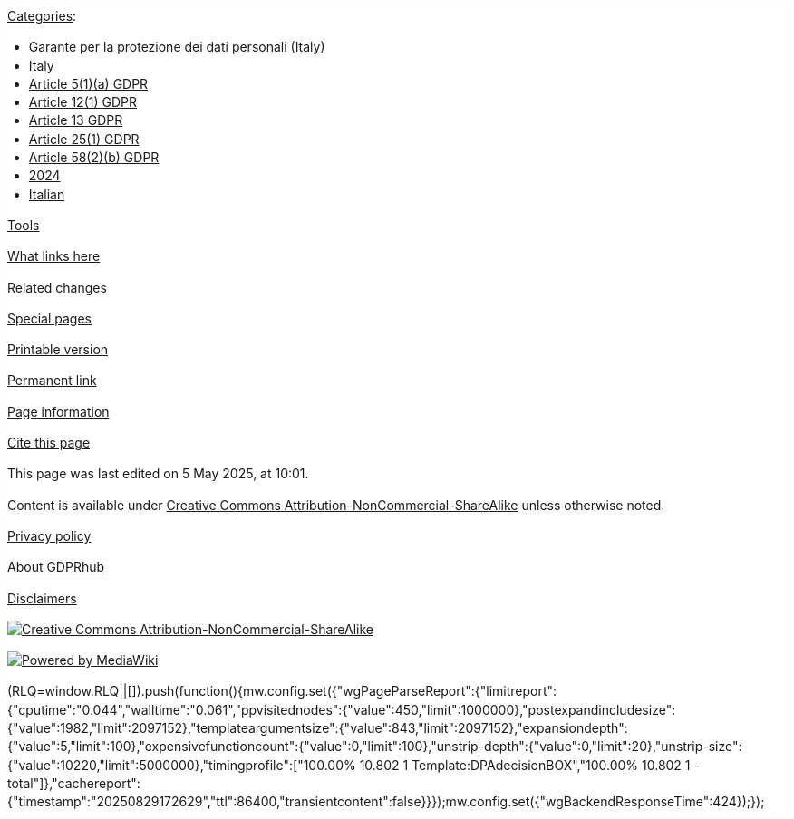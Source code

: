 [Categories](/index.php?title=Special:Categories "Special:Categories"):

*   [Garante per la protezione dei dati personali (Italy)](/index.php?title=Category:Garante_per_la_protezione_dei_dati_personali_\(Italy\) "Category:Garante per la protezione dei dati personali (Italy)")
*   [Italy](/index.php?title=Category:Italy "Category:Italy")
*   [Article 5(1)(a) GDPR](/index.php?title=Category:Article_5\(1\)\(a\)_GDPR "Category:Article 5(1)(a) GDPR")
*   [Article 12(1) GDPR](/index.php?title=Category:Article_12\(1\)_GDPR "Category:Article 12(1) GDPR")
*   [Article 13 GDPR](/index.php?title=Category:Article_13_GDPR "Category:Article 13 GDPR")
*   [Article 25(1) GDPR](/index.php?title=Category:Article_25\(1\)_GDPR "Category:Article 25(1) GDPR")
*   [Article 58(2)(b) GDPR](/index.php?title=Category:Article_58\(2\)\(b\)_GDPR "Category:Article 58(2)(b) GDPR")
*   [2024](/index.php?title=Category:2024 "Category:2024")
*   [Italian](/index.php?title=Category:Italian "Category:Italian")

[Tools](#)

[What links here](/index.php?title=Special:WhatLinksHere/Garante_per_la_protezione_dei_dati_personali_\(Italy\)_-_10093485 "A list of all wiki pages that link here [j]")

[Related changes](/index.php?title=Special:RecentChangesLinked/Garante_per_la_protezione_dei_dati_personali_\(Italy\)_-_10093485 "Recent changes in pages linked from this page [k]")

[Special pages](/index.php?title=Special:SpecialPages "A list of all special pages [q]")

[Printable version](javascript:print\(\); "Printable version of this page [p]")

[Permanent link](/index.php?title=Garante_per_la_protezione_dei_dati_personali_\(Italy\)_-_10093485&oldid=47211 "Permanent link to this revision of this page")

[Page information](/index.php?title=Garante_per_la_protezione_dei_dati_personali_\(Italy\)_-_10093485&action=info "More information about this page")

[Cite this page](/index.php?title=Special:CiteThisPage&page=Garante_per_la_protezione_dei_dati_personali_%28Italy%29_-_10093485&id=47211&wpFormIdentifier=titleform "Information on how to cite this page")

This page was last edited on 5 May 2025, at 10:01.

Content is available under [Creative Commons Attribution-NonCommercial-ShareAlike](https://creativecommons.org/licenses/by-nc-sa/4.0/) unless otherwise noted.

[Privacy policy](/index.php?title=GDPRhub:Privacy_policy)

[About GDPRhub](/index.php?title=GDPRhub:About)

[Disclaimers](/index.php?title=GDPRhub:General_disclaimer)

[![Creative Commons Attribution-NonCommercial-ShareAlike](/resources/assets/licenses/cc-by-nc-sa.png)](https://creativecommons.org/licenses/by-nc-sa/4.0/)

[![Powered by MediaWiki](/resources/assets/poweredby_mediawiki_88x31.png)](https://www.mediawiki.org/)

(RLQ=window.RLQ||\[\]).push(function(){mw.config.set({"wgPageParseReport":{"limitreport":{"cputime":"0.044","walltime":"0.061","ppvisitednodes":{"value":450,"limit":1000000},"postexpandincludesize":{"value":1982,"limit":2097152},"templateargumentsize":{"value":843,"limit":2097152},"expansiondepth":{"value":5,"limit":100},"expensivefunctioncount":{"value":0,"limit":100},"unstrip-depth":{"value":0,"limit":20},"unstrip-size":{"value":10220,"limit":5000000},"timingprofile":\["100.00% 10.802 1 Template:DPAdecisionBOX","100.00% 10.802 1 -total"\]},"cachereport":{"timestamp":"20250829172629","ttl":86400,"transientcontent":false}}});mw.config.set({"wgBackendResponseTime":424});});